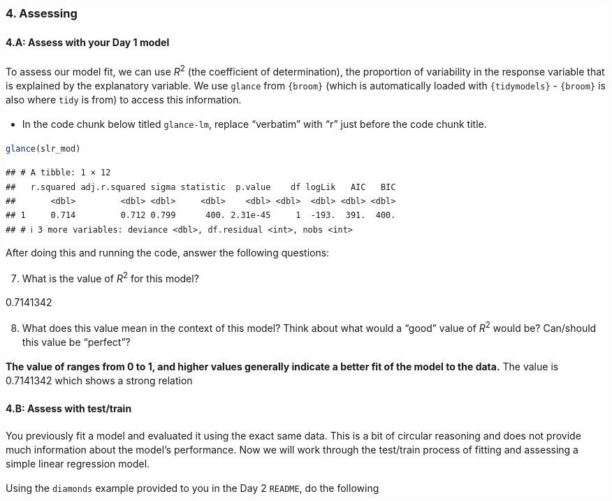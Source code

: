 ### 4. Assessing

#### 4.A: Assess with your Day 1 model

To assess our model fit, we can use $R^2$ (the coefficient of
determination), the proportion of variability in the response variable
that is explained by the explanatory variable. We use `glance` from
`{broom}` (which is automatically loaded with `{tidymodels}` - `{broom}`
is also where `tidy` is from) to access this information.

- In the code chunk below titled `glance-lm`, replace “verbatim” with
  “r” just before the code chunk title.

``` r
glance(slr_mod)
```

    ## # A tibble: 1 × 12
    ##   r.squared adj.r.squared sigma statistic  p.value    df logLik   AIC   BIC
    ##       <dbl>         <dbl> <dbl>     <dbl>    <dbl> <dbl>  <dbl> <dbl> <dbl>
    ## 1     0.714         0.712 0.799      400. 2.31e-45     1  -193.  391.  400.
    ## # ℹ 3 more variables: deviance <dbl>, df.residual <int>, nobs <int>

After doing this and running the code, answer the following questions:

7.  What is the value of $R^2$ for this model?

0.7141342

8.  What does this value mean in the context of this model? Think about
    what would a “good” value of $R^2$ would be? Can/should this value
    be “perfect”?

**The value of ranges from 0 to 1, and higher values generally indicate
a better fit of the model to the data.** The value is 0.7141342 which
shows a strong relation

#### 4.B: Assess with test/train

You previously fit a model and evaluated it using the exact same data.
This is a bit of circular reasoning and does not provide much
information about the model’s performance. Now we will work through the
test/train process of fitting and assessing a simple linear regression
model.

Using the `diamonds` example provided to you in the Day 2 `README`, do
the following
